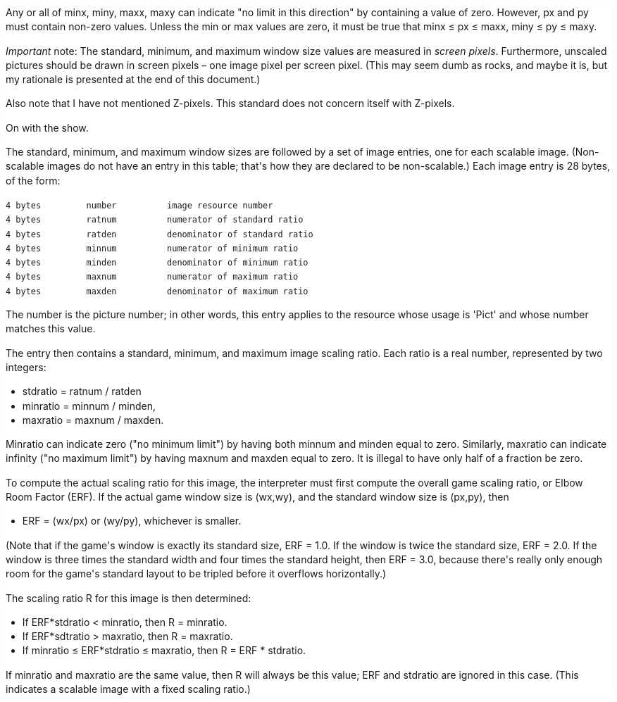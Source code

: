 Any or all of minx, miny, maxx, maxy can indicate "no limit in this direction" by containing a value of zero. However, px and py must contain non-zero values. Unless the min or max values are zero, it must be true that minx ≤ px ≤ maxx, miny ≤ py ≤ maxy.

<em>Important</em> note: The standard, minimum, and maximum window size values are measured in <em>screen pixels</em>. Furthermore, unscaled pictures should be drawn in screen pixels – one image pixel per screen pixel. (This may seem dumb as rocks, and maybe it is, but my rationale is presented at the end of this document.)

Also note that I have not mentioned Z-pixels. This standard does not concern itself with Z-pixels.

On with the show.

The standard, minimum, and maximum window sizes are followed by a set of image entries, one for each scalable image. (Non-scalable images do not have an entry in this table; that's how they are declared to be non-scalable.) Each image entry is 28 bytes, of the form:

    4 bytes         number          image resource number
    4 bytes         ratnum          numerator of standard ratio
    4 bytes         ratden          denominator of standard ratio
    4 bytes         minnum          numerator of minimum ratio
    4 bytes         minden          denominator of minimum ratio
    4 bytes         maxnum          numerator of maximum ratio
    4 bytes         maxden          denominator of maximum ratio

The number is the picture number; in other words, this entry applies to the resource whose usage is 'Pict' and whose number matches this value.

The entry then contains a standard, minimum, and maximum image scaling ratio. Each ratio is a real number, represented by two integers:

- stdratio = ratnum / ratden
- minratio = minnum / minden,
- maxratio = maxnum / maxden.

Minratio can indicate zero ("no minimum limit") by having both minnum and minden equal to zero. Similarly, maxratio can indicate infinity ("no maximum limit") by having maxnum and maxden equal to zero. It is illegal to have only half of a fraction be zero.

To compute the actual scaling ratio for this image, the interpreter must first compute the overall game scaling ratio, or Elbow Room Factor (ERF). If the actual game window size is (wx,wy), and the standard window size is (px,py), then

- ERF = (wx/px) or (wy/py), whichever is smaller.

(Note that if the game's window is exactly its standard size, ERF = 1.0. If the window is twice the standard size, ERF = 2.0. If the window is three times the standard width and four times the standard height, then ERF = 3.0, because there's really only enough room for the game's standard layout to be tripled before it overflows horizontally.)

The scaling ratio R for this image is then determined:

- If ERF*stdratio < minratio, then R = minratio.
- If ERF*sdtratio > maxratio, then R = maxratio.
- If minratio ≤ ERF*stdratio ≤ maxratio, then R = ERF * stdratio.

If minratio and maxratio are the same value, then R will always be this value; ERF and stdratio are ignored in this case. (This indicates a scalable image with a fixed scaling ratio.)
